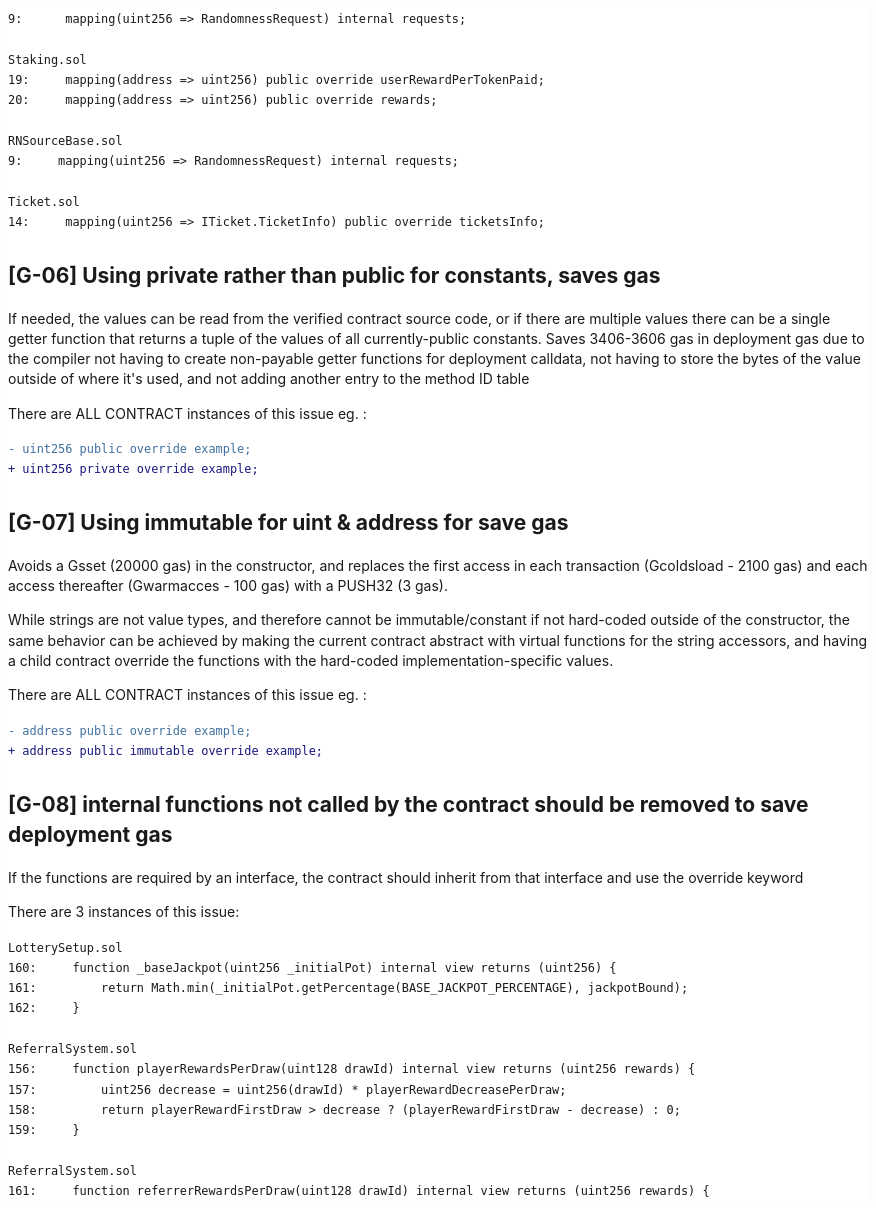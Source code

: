 ``` solidity
9:      mapping(uint256 => RandomnessRequest) internal requests;

Staking.sol
19:     mapping(address => uint256) public override userRewardPerTokenPaid;
20:     mapping(address => uint256) public override rewards;

RNSourceBase.sol
9:     mapping(uint256 => RandomnessRequest) internal requests;

Ticket.sol
14:     mapping(uint256 => ITicket.TicketInfo) public override ticketsInfo;
```

## [G-06] Using private rather than public for constants, saves gas

If needed, the values can be read from the verified contract source code, or if there are multiple values there can be a single getter function that returns a tuple of the values of all currently-public constants. Saves 3406-3606 gas in deployment gas due to the compiler not having to create non-payable getter functions for deployment calldata, not having to store the bytes of the value outside of where it's used, and not adding another entry to the method ID table

There are ALL CONTRACT instances of this issue eg. :

``` diff
- uint256 public override example;
+ uint256 private override example;
```

## [G-07] Using immutable for uint & address for save gas
Avoids a Gsset (20000 gas) in the constructor, and replaces the first access in each transaction (Gcoldsload - 2100 gas) and each access thereafter (Gwarmacces - 100 gas) with a PUSH32 (3 gas).

While strings are not value types, and therefore cannot be immutable/constant if not hard-coded outside of the constructor, the same behavior can be achieved by making the current contract abstract with virtual functions for the string accessors, and having a child contract override the functions with the hard-coded implementation-specific values.

There are ALL CONTRACT instances of this issue eg. :

``` diff
- address public override example;
+ address public immutable override example;
```

## [G-08] internal functions not called by the contract should be removed to save deployment gas
If the functions are required by an interface, the contract should inherit from that interface and use the override keyword

There are 3 instances of this issue:

``` solidity
LotterySetup.sol
160:     function _baseJackpot(uint256 _initialPot) internal view returns (uint256) {
161:         return Math.min(_initialPot.getPercentage(BASE_JACKPOT_PERCENTAGE), jackpotBound);
162:     }

ReferralSystem.sol
156:     function playerRewardsPerDraw(uint128 drawId) internal view returns (uint256 rewards) {
157:         uint256 decrease = uint256(drawId) * playerRewardDecreasePerDraw;
158:         return playerRewardFirstDraw > decrease ? (playerRewardFirstDraw - decrease) : 0;
159:     }

ReferralSystem.sol
161:     function referrerRewardsPerDraw(uint128 drawId) internal view returns (uint256 rewards) {
```